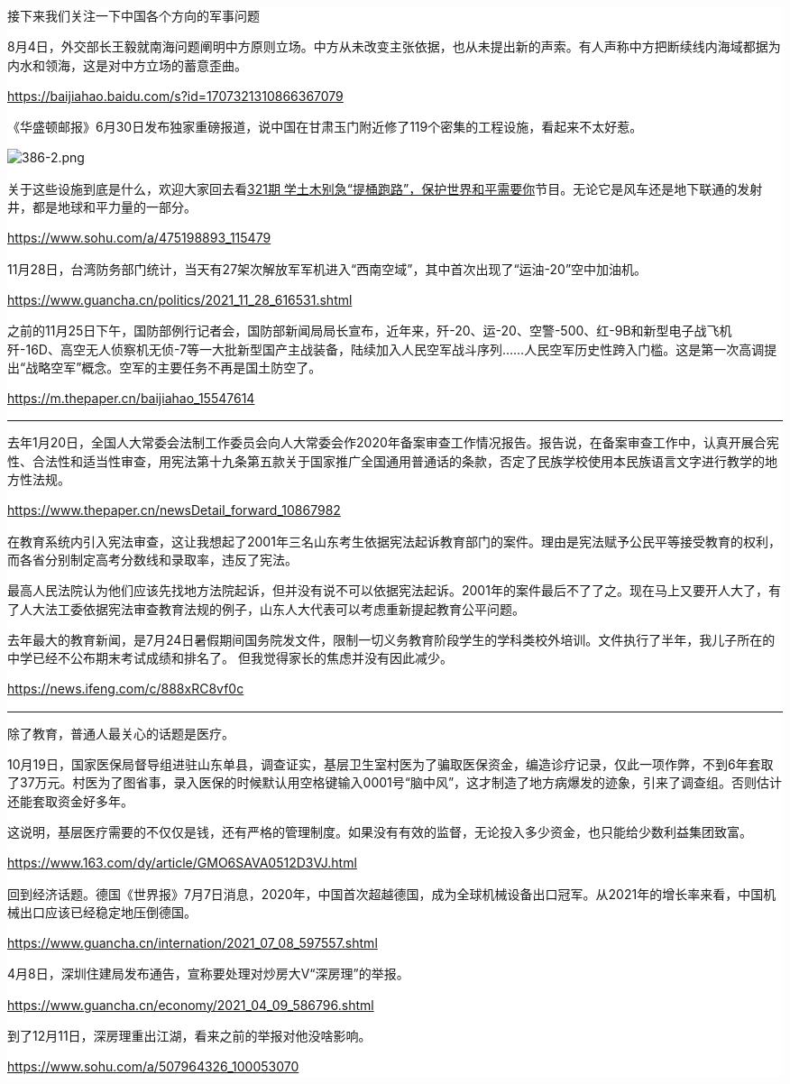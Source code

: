 
接下来我们关注一下中国各个方向的军事问题

8月4日，外交部长王毅就南海问题阐明中方原则立场。中方从未改变主张依据，也从未提出新的声索。有人声称中方把断续线内海域都据为内水和领海，这是对中方立场的蓄意歪曲。

https://baijiahao.baidu.com/s?id=1707321310866367079

《华盛顿邮报》6月30日发布独家重磅报道，说中国在甘肃玉门附近修了119个密集的工程设施，看起来不太好惹。

![386-2.png](https://img.bedtime.news/2023/08/23/64e5c7dbb2590.png)
 
关于这些设施到底是什么，欢迎大家回去看[321期 学土木别急“提桶跑路”，保护世界和平需要你](https://archive.bedtime.news/e/zh/main/301-400/321)节目。无论它是风车还是地下联通的发射井，都是地球和平力量的一部分。

https://www.sohu.com/a/475198893_115479

11月28日，台湾防务部门统计，当天有27架次解放军军机进入“西南空域”，其中首次出现了“运油-20”空中加油机。

https://www.guancha.cn/politics/2021_11_28_616531.shtml

之前的11月25日下午，国防部例行记者会，国防部新闻局局长宣布，近年来，歼-20、运-20、空警-500、红-9B和新型电子战飞机歼-16D、高空无人侦察机无侦-7等一大批新型国产主战装备，陆续加入人民空军战斗序列……人民空军历史性跨入门槛。这是第一次高调提出“战略空军”概念。空军的主要任务不再是国土防空了。

https://m.thepaper.cn/baijiahao_15547614

---

去年1月20日，全国人大常委会法制工作委员会向人大常委会作2020年备案审查工作情况报告。报告说，在备案审查工作中，认真开展合宪性、合法性和适当性审查，用宪法第十九条第五款关于国家推广全国通用普通话的条款，否定了民族学校使用本民族语言文字进行教学的地方性法规。

https://www.thepaper.cn/newsDetail_forward_10867982

在教育系统内引入宪法审查，这让我想起了2001年三名山东考生依据宪法起诉教育部门的案件。理由是宪法赋予公民平等接受教育的权利，而各省分别制定高考分数线和录取率，违反了宪法。

最高人民法院认为他们应该先找地方法院起诉，但并没有说不可以依据宪法起诉。2001年的案件最后不了了之。现在马上又要开人大了，有了人大法工委依据宪法审查教育法规的例子，山东人大代表可以考虑重新提起教育公平问题。

去年最大的教育新闻，是7月24日暑假期间国务院发文件，限制一切义务教育阶段学生的学科类校外培训。文件执行了半年，我儿子所在的中学已经不公布期末考试成绩和排名了。 但我觉得家长的焦虑并没有因此减少。

https://news.ifeng.com/c/888xRC8vf0c

---

除了教育，普通人最关心的话题是医疗。

10月19日，国家医保局督导组进驻山东单县，调查证实，基层卫生室村医为了骗取医保资金，编造诊疗记录，仅此一项作弊，不到6年套取了37万元。村医为了图省事，录入医保的时候默认用空格键输入0001号“脑中风”，这才制造了地方病爆发的迹象，引来了调查组。否则估计还能套取资金好多年。

这说明，基层医疗需要的不仅仅是钱，还有严格的管理制度。如果没有有效的监督，无论投入多少资金，也只能给少数利益集团致富。

https://www.163.com/dy/article/GMO6SAVA0512D3VJ.html

回到经济话题。德国《世界报》7月7日消息，2020年，中国首次超越德国，成为全球机械设备出口冠军。从2021年的增长率来看，中国机械出口应该已经稳定地压倒德国。

https://www.guancha.cn/internation/2021_07_08_597557.shtml

4月8日，深圳住建局发布通告，宣称要处理对炒房大V“深房理”的举报。

https://www.guancha.cn/economy/2021_04_09_586796.shtml

到了12月11日，深房理重出江湖，看来之前的举报对他没啥影响。

https://www.sohu.com/a/507964326_100053070

